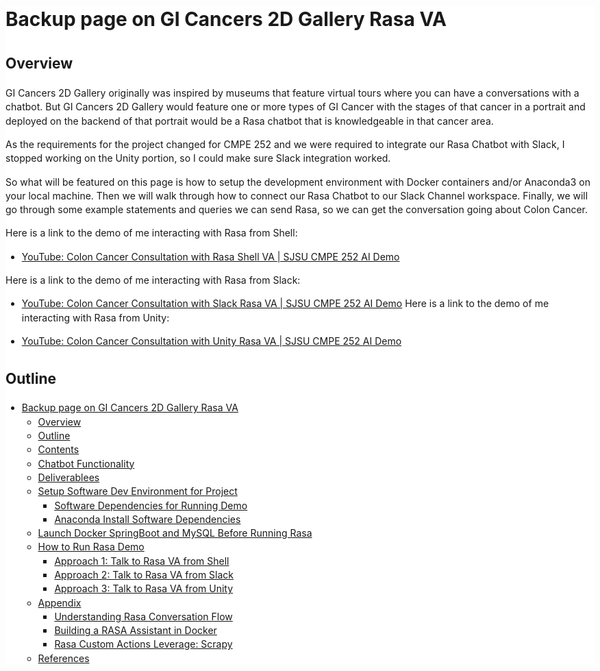 # Backup page on GI Cancers 2D Gallery Rasa VA

## Overview

GI Cancers 2D Gallery originally was inspired by museums that feature virtual tours where you can have a conversations with a chatbot. But GI Cancers 2D Gallery would feature one or more types of GI Cancer with the stages of that cancer in a portrait and deployed on the backend of that portrait would be a Rasa chatbot that is knowledgeable in that cancer area.

As the requirements for the project changed for CMPE 252 and we were required to integrate our Rasa Chatbot with Slack, I stopped working on the Unity portion, so I could make sure Slack integration worked.

So what will be featured on this page is how to setup the development environment with Docker containers and/or Anaconda3 on your local machine. Then we will walk through how to connect our Rasa Chatbot to our Slack Channel workspace. Finally, we will go through some example statements and queries we can send Rasa, so we can get the conversation going about Colon Cancer.

Here is a link to the demo of me interacting with Rasa from Shell:

- [YouTube: Colon Cancer Consultation with Rasa Shell VA | SJSU CMPE 252 AI Demo](https://www.youtube.com/watch?v=A-pmkEfo9Ps)

Here is a link to the demo of me interacting with Rasa from Slack:

- [YouTube: Colon Cancer Consultation with Slack Rasa VA | SJSU CMPE 252 AI Demo](https://www.youtube.com/watch?v=5VjcWlqOXgU)
Here is a link to the demo of me interacting with Rasa from Unity:

- [YouTube: Colon Cancer Consultation with Unity Rasa VA | SJSU CMPE 252 AI Demo](https://www.youtube.com/watch?v=hQWY9gjZ7WU)

## Outline

- [Backup page on GI Cancers 2D Gallery Rasa VA](#backup-page-on-gi-cancers-2d-gallery-rasa-va)
  - [Overview](#overview)
  - [Outline](#outline)
  - [Contents](#contents)
  - [Chatbot Functionality](#chatbot-functionality)
  - [Deliverablees](#deliverablees)
  - [Setup Software Dev Environment for Project](#setup-software-dev-environment-for-project)
    - [Software Dependencies for Running Demo](#software-dependencies-for-running-demo)
    - [Anaconda Install Software Dependencies](#anaconda-install-software-dependencies)
  - [Launch Docker SpringBoot and MySQL Before Running Rasa](#launch-docker-springboot-and-mysql-before-running-rasa)
  - [How to Run Rasa Demo](#how-to-run-rasa-demo)
    - [Approach 1: Talk to Rasa VA from Shell](#approach-1-talk-to-rasa-va-from-shell)
    - [Approach 2: Talk to Rasa VA from Slack](#approach-2-talk-to-rasa-va-from-slack)
    - [Approach 3: Talk to Rasa VA from Unity](#approach-3-talk-to-rasa-va-from-unity)
  - [Appendix](#appendix)
    - [Understanding Rasa Conversation Flow](#understanding-rasa-conversation-flow)
    - [Building a RASA Assistant in Docker](#building-a-rasa-assistant-in-docker)
    - [Rasa Custom Actions Leverage: Scrapy](#rasa-custom-actions-leverage-scrapy)
  - [References](#references)
